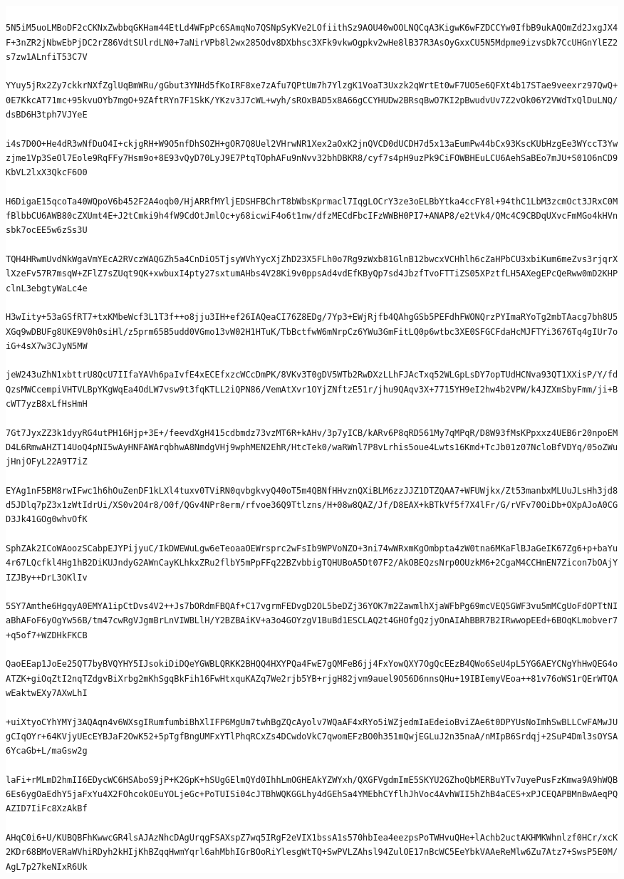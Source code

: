 ```compressed-json

5N5iM5uoLMBoDF2cCKNxZwbbqGKHam44EtLd4WFpPc6SAmqNo7QSNpSyKVe2LOfiithSz9AOU40wOOLNQCqA3KigwK6wFZDCCYw0IfbB9ukAQOmZd2JxgJX4F+3nZR2jNbwEbPjDC2rZ86VdtSUlrdLN0+7aNirVPb8l2wx285Odv8DXbhsc3XFk9vkwOgpkv2wHe8lB37R3AsOyGxxCU5N5Mdpme9izvsDk7CcUHGnYlEZ2s7zw1ALnfiT53C7V

YYuy5jRx2Zy7ckkrNXfZglUqBmWRu/gGbut3YNHd5fKoIRF8xe7zAfu7QPtUm7h7YlzgK1VoaT3Uxzk2qWrtEt0wF7UO5e6QFXt4b17STae9veexrz97QwQ+0E7KkcAT71mc+95kvuOYb7mgO+9ZAftRYn7F1SkK/YKzv3J7cWL+wyh/sROxBAD5x8A66gCCYHUDw2BRsqBwO7KI2pBwudvUv7Z2vOk06Y2VWdTxQlDuLNQ/dsBD6H3tph7VJYeE

i4s7D0O+He4dR3wNfDuO4I+ckjgRH+W9O5nfDhSOZH+gOR7Q8Uel2VHrwNR1Xex2aOxK2jnQVCD0dUCDH7d5x13aEumPw44bCx93KscKUbHzgEe3WYccT3Ywzjme1Vp3SeOl7Eole9RqFFy7Hsm9o+8E93vQyD70LyJ9E7PtqTOphAFu9nNvv32bhDBKR8/cyf7s4pH9uzPk9CiFOWBHEuLCU6AehSaBEo7mJU+S01O6nCD9KbVL2lxX3QkcF6O0

H6DigaE15qcoTa40WQpoV6b452F2A4oqb0/HjARRfMYljEDSHFBChrT8bWbsKprmacl7IqgLOCrY3ze3oELBbYtka4ccFY8l+94thC1LbM3zcmOct3JRxC0MfBlbbCU6AWB80cZXUmt4E+J2tCmki9h4fW9CdOtJmlOc+y68icwiF4o6t1nw/dfzMECdFbcIFzWWBH0PI7+ANAP8/e2tVk4/QMc4C9CBDqUXvcFmMGo4kHVnsbk7ocEE5w6zSs3U

TQH4HRwmUvdNkWgaVmYEcA2RVczWAQGZh5a4CnDiO5TjsyWVhYycXjZhD23X5FLh0o7Rg9zWxb81GlnB12bwcxVCHhlh6cZaHPbCU3xbiKum6meZvs3rjqrXlXzeFv57R7msqW+ZFlZ7sZUqt9QK+xwbuxI4pty27sxtumAHbs4V28Ki9v0ppsAd4vdEfKByQp7sd4JbzfTvoFTTiZS05XPztfLH5AXegEPcQeRww0mD2KHPclnL3ebgtyWaLc4e

H3wIity+53aGSfRT7+txKMbeWcf3L1T3f++o8jju3IH+ef26IAQeaCI76Z8EDg/7Yp3+EWjRjfb4QAhgGSb5PEFdhFWONQrzPYImaRYoTg2mbTAacg7bh8U5XGq9wDBUFg8UKE9V0h0siHl/z5prm65B5udd0VGmo13vW02H1HTuK/TbBctfwW6mNrpCz6YWu3GmFitLQ0p6wtbc3XE0SFGCFdaHcMJFTYi3676Tq4gIUr7oiG+4sX7w3CJyN5MW

jeW243uZhN1xbttrU8QcU7IIfaYAVh6paIvfE4xECEfxzcWCcDmPK/8VKv3T0gDV5WTb2RwDXzLLhFJAcTxq52WLGpLsDY7opTUdHCNva93QT1XXisP/Y/fdQzsMWCcempiVHTVLBpYKgWqEa4OdLW7vsw9t3fqKTLL2iQPN86/VemAtXvr1OYjZNftzE51r/jhu9QAqv3X+7715YH9eI2hw4b2VPW/k4JZXmSbyFmm/ji+BcWT7yzB8xLfHsHmH

7Gt7JyxZZ3k1dyyRG4utPH16Hjp+3E+/feevdXgH415cdbmdz73vzMT6R+kAHv/3p7yICB/kARv6P8qRD561My7qMPqR/D8W93fMsKPpxxz4UEB6r20npoEMD4L6RmwAHZT14UoQ4pNI5wAyHNFAWArqbhwA8NmdgVHj9wphMEN2EhR/HtcTek0/waRWnl7P8vLrhis5oue4Lwts16Kmd+TcJb01z07NcloBfVDYq/05oZWujHnjOFyL22A9T7iZ

EYAg1nF5BM8rwIFwc1h6hOuZenDF1kLXl4tuxv0TViRN0qvbgkvyQ40oT5m4QBNfHHvznQXiBLM6zzJJZ1DTZQAA7+WFUWjkx/Zt53manbxMLUuJLsHh3jd8d5JDlq7pZ3x1zWtIdrUi/XS0v2O4r8/O0f/QGv4NPr8erm/rfvoe36Q9Ttlzns/H+08w8QAZ/Jf/D8EAX+kBTkVf5f7X4lFr/G/rVFv70OiDb+OXpAJoA0CGD3Jk41GOg0whvOfK

SphZAk2ICoWAoozSCabpEJYPijyuC/IkDWEWuLgw6eTeoaaOEWrsprc2wFsIb9WPVoNZO+3ni74wWRxmKgOmbpta4zW0tna6MKaFlBJaGeIK67Zg6+p+baYu4r67LQcfkl4Hg1hB2DiKUJndyG2AWnCayKLhkxZRu2flbY5mPpFFq22BZvbbigTQHUBoA5Dt07F2/AkOBEQzsNrp0OUzkM6+2CgaM4CCHmEN7Zicon7bOAjYIZJBy++DrL3OKlIv

5SY7Amthe6HgqyA0EMYA1ipCtDvs4V2++Js7bORdmFBQAf+C17vgrmFEDvgD2OL5beDZj36YOK7m2ZawmlhXjaWFbPg69mcVEQ5GWF3vu5mMCgUoFdOPTtNIaBhAFoF6yOgYw56B/tm47cwRgVJgmBrLnVIWBLlH/Y2BZBAiKV+a3o4GOYzgV1BuBd1ESCLAQ2t4GHOfgQzjyOnAIAhBBR7B2IRwwopEEd+6BOqKLmobver7+q5of7+WZDHkFKCB

QaoEEap1JoEe25QT7byBVQYHY5IJsokiDiDQeYGWBLQRKK2BHQQ4HXYPQa4FwE7gQMFeB6jj4FxYowQXY7OgQcEEzB4QWo6SeU4pL5YG6AEYCNgYhHwQEG4oATZK+giOqZtI2nqTZdgvBiXrbg2mKhSgqBkFih16FwHtxquKAZq7We2rjb5YB+rjgH82jvm9auel9O56D6nnsQHu+19IBIemyVEoa++81v76oWS1rQErWTQAwEaktwEXy7AXwLhI

+uiXtyoCYhYMYj3AQAqn4v6WXsgIRumfumbiBhXlIFP6MgUm7twhBgZQcAyolv7WQaAF4xRYo5iWZjedmIaEdeioBviZAe6t0DPYUsNoImhSwBLLCwFAMwJUgCIqOYr+64KVjyUEcEYBJaF2OwK52+5pTgfBngUMFxYTlPhqRCxZs4DCwdoVkC7qwomEFzBO0h351mQwjEGLuJ2n35naA/nMIpB6Srdqj+2SuP4Dml3sOYSA6YcaGb+L/maGsw2g

laFi+rMLmD2hmII6EDycWC6HSAboS9jP+K2GpK+hSUgGElmQYd0IhhLmOGHEAkYZWYxh/QXGFVgdmImE5SKYU2GZhoQbMERBuYTv7uyePusFzKmwa9A9hWQB6Es6ygOaEdhY5jaFxYu4X2FOhcokOEuYOLjeGc+PoTUISi04cJTBhWQKGGLhy4dGEhSa4YMEbhCYflhJhVoc4AvhWII5hZhB4aCES+xPJCEQAPBMnBwAeqPQAZID7IiFc8XzAkBf

AHqC0i6+U/KUBQBFhKwwcGR4lsAJAzNhcDAgUrqgFSAXspZ7wq5IRgF2eVIX1bssA1s570hbIea4eezpsPoTWHvuQHe+lAchb2uctAKHMKWhnlzf0HCr/xcK2KDr68BMoVERaWVhiRDyh2kHIjKhBZqqHwmYqrl6ahMbhIGrBOoRiYlesgWtTQ+SwPVLZAhsl94ZulOE17nBcWC5EeYbkVAAeReMlw6Zu7Atz7+SwsP5E0M/AgL7p27keNIxR6Uk

```